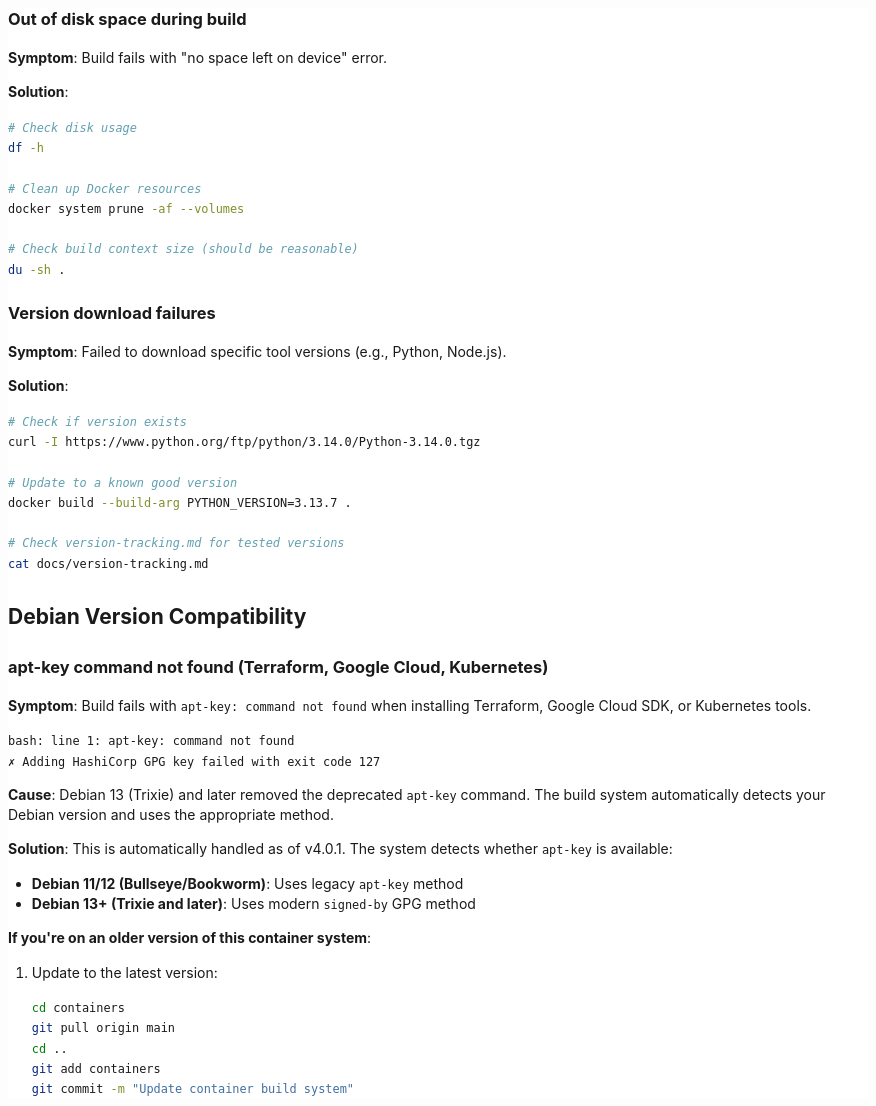 ### Out of disk space during build

**Symptom**: Build fails with "no space left on device" error.

**Solution**:
```bash
# Check disk usage
df -h

# Clean up Docker resources
docker system prune -af --volumes

# Check build context size (should be reasonable)
du -sh .
```

### Version download failures

**Symptom**: Failed to download specific tool versions (e.g., Python, Node.js).

**Solution**:
```bash
# Check if version exists
curl -I https://www.python.org/ftp/python/3.14.0/Python-3.14.0.tgz

# Update to a known good version
docker build --build-arg PYTHON_VERSION=3.13.7 .

# Check version-tracking.md for tested versions
cat docs/version-tracking.md
```

## Debian Version Compatibility

### apt-key command not found (Terraform, Google Cloud, Kubernetes)

**Symptom**: Build fails with `apt-key: command not found` when installing Terraform, Google Cloud SDK, or Kubernetes tools.

```
bash: line 1: apt-key: command not found
✗ Adding HashiCorp GPG key failed with exit code 127
```

**Cause**: Debian 13 (Trixie) and later removed the deprecated `apt-key` command. The build system automatically detects your Debian version and uses the appropriate method.

**Solution**: This is automatically handled as of v4.0.1. The system detects whether `apt-key` is available:
- **Debian 11/12 (Bullseye/Bookworm)**: Uses legacy `apt-key` method
- **Debian 13+ (Trixie and later)**: Uses modern `signed-by` GPG method

**If you're on an older version of this container system**:
1. Update to the latest version:
   ```bash
   cd containers
   git pull origin main
   cd ..
   git add containers
   git commit -m "Update container build system"
   ```
